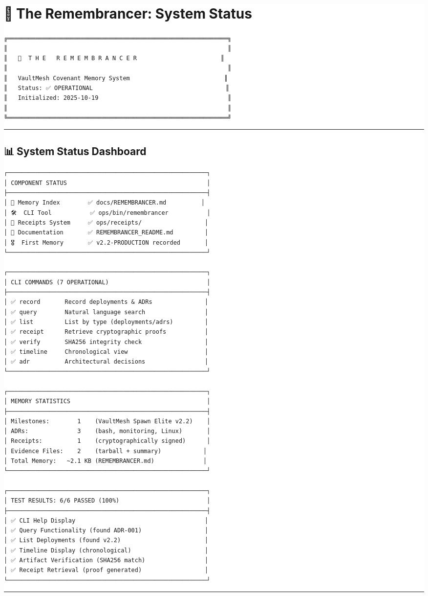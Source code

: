 # 🧠 The Remembrancer: System Status

```
╔═══════════════════════════════════════════════════════════════╗
║                                                               ║
║   🧠  T H E   R E M E M B R A N C E R                        ║
║                                                               ║
║   VaultMesh Covenant Memory System                           ║
║   Status: ✅ OPERATIONAL                                      ║
║   Initialized: 2025-10-19                                     ║
║                                                               ║
╚═══════════════════════════════════════════════════════════════╝
```

---

## 📊 System Status Dashboard

```
┌─────────────────────────────────────────────────────────┐
│ COMPONENT STATUS                                        │
├─────────────────────────────────────────────────────────┤
│ 📜 Memory Index        ✅ docs/REMEMBRANCER.md          │
│ 🛠️  CLI Tool           ✅ ops/bin/remembrancer           │
│ 🧾 Receipts System     ✅ ops/receipts/                  │
│ 📖 Documentation       ✅ REMEMBRANCER_README.md         │
│ 🎖️  First Memory       ✅ v2.2-PRODUCTION recorded       │
└─────────────────────────────────────────────────────────┘

┌─────────────────────────────────────────────────────────┐
│ CLI COMMANDS (7 OPERATIONAL)                            │
├─────────────────────────────────────────────────────────┤
│ ✅ record       Record deployments & ADRs               │
│ ✅ query        Natural language search                 │
│ ✅ list         List by type (deployments/adrs)         │
│ ✅ receipt      Retrieve cryptographic proofs           │
│ ✅ verify       SHA256 integrity check                  │
│ ✅ timeline     Chronological view                      │
│ ✅ adr          Architectural decisions                 │
└─────────────────────────────────────────────────────────┘

┌─────────────────────────────────────────────────────────┐
│ MEMORY STATISTICS                                       │
├─────────────────────────────────────────────────────────┤
│ Milestones:        1    (VaultMesh Spawn Elite v2.2)    │
│ ADRs:              3    (bash, monitoring, Linux)       │
│ Receipts:          1    (cryptographically signed)      │
│ Evidence Files:    2    (tarball + summary)            │
│ Total Memory:   ~2.1 KB (REMEMBRANCER.md)              │
└─────────────────────────────────────────────────────────┘

┌─────────────────────────────────────────────────────────┐
│ TEST RESULTS: 6/6 PASSED (100%)                         │
├─────────────────────────────────────────────────────────┤
│ ✅ CLI Help Display                                     │
│ ✅ Query Functionality (found ADR-001)                  │
│ ✅ List Deployments (found v2.2)                        │
│ ✅ Timeline Display (chronological)                     │
│ ✅ Artifact Verification (SHA256 match)                 │
│ ✅ Receipt Retrieval (proof generated)                  │
└─────────────────────────────────────────────────────────┘
```

---